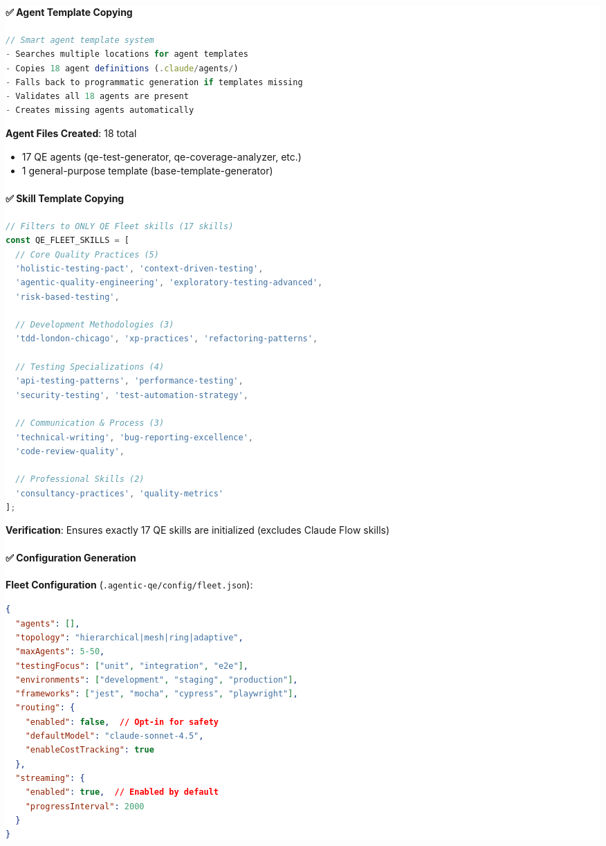 #### ✅ Agent Template Copying
```typescript
// Smart agent template system
- Searches multiple locations for agent templates
- Copies 18 agent definitions (.claude/agents/)
- Falls back to programmatic generation if templates missing
- Validates all 18 agents are present
- Creates missing agents automatically
```

**Agent Files Created**: 18 total
- 17 QE agents (qe-test-generator, qe-coverage-analyzer, etc.)
- 1 general-purpose template (base-template-generator)

#### ✅ Skill Template Copying
```typescript
// Filters to ONLY QE Fleet skills (17 skills)
const QE_FLEET_SKILLS = [
  // Core Quality Practices (5)
  'holistic-testing-pact', 'context-driven-testing',
  'agentic-quality-engineering', 'exploratory-testing-advanced',
  'risk-based-testing',

  // Development Methodologies (3)
  'tdd-london-chicago', 'xp-practices', 'refactoring-patterns',

  // Testing Specializations (4)
  'api-testing-patterns', 'performance-testing',
  'security-testing', 'test-automation-strategy',

  // Communication & Process (3)
  'technical-writing', 'bug-reporting-excellence',
  'code-review-quality',

  // Professional Skills (2)
  'consultancy-practices', 'quality-metrics'
];
```

**Verification**: Ensures exactly 17 QE skills are initialized (excludes Claude Flow skills)

#### ✅ Configuration Generation

**Fleet Configuration** (`.agentic-qe/config/fleet.json`):
```json
{
  "agents": [],
  "topology": "hierarchical|mesh|ring|adaptive",
  "maxAgents": 5-50,
  "testingFocus": ["unit", "integration", "e2e"],
  "environments": ["development", "staging", "production"],
  "frameworks": ["jest", "mocha", "cypress", "playwright"],
  "routing": {
    "enabled": false,  // Opt-in for safety
    "defaultModel": "claude-sonnet-4.5",
    "enableCostTracking": true
  },
  "streaming": {
    "enabled": true,  // Enabled by default
    "progressInterval": 2000
  }
}
```
